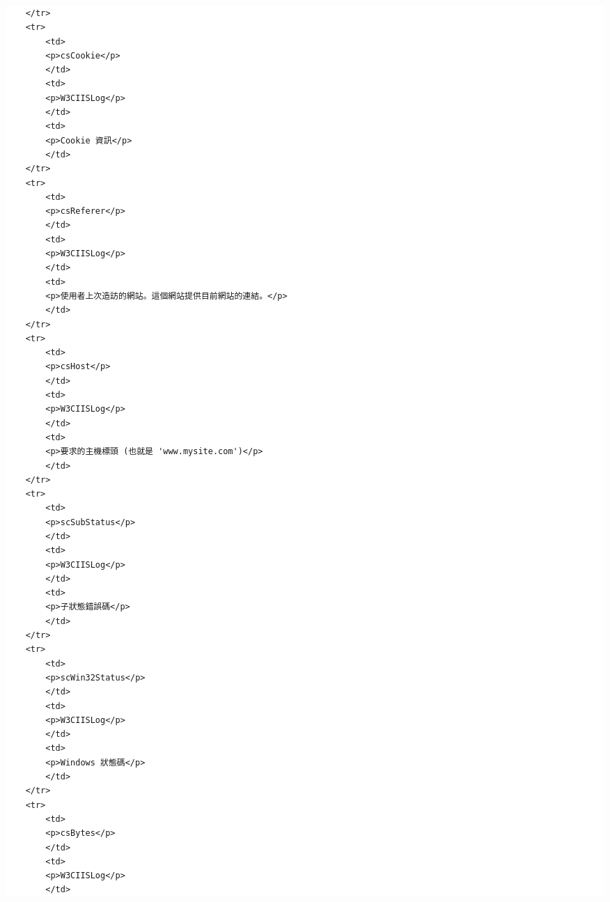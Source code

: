 ```
	</tr>
	<tr>
		<td>
		<p>csCookie</p>
		</td>
		<td>
		<p>W3CIISLog</p>
		</td>
		<td>
		<p>Cookie 資訊</p>
		</td>
	</tr>
	<tr>
		<td>
		<p>csReferer</p>
		</td>
		<td>
		<p>W3CIISLog</p>
		</td>
		<td>
		<p>使用者上次造訪的網站。這個網站提供目前網站的連結。</p>
		</td>
	</tr>
	<tr>
		<td>
		<p>csHost</p>
		</td>
		<td>
		<p>W3CIISLog</p>
		</td>
		<td>
		<p>要求的主機標頭 (也就是 'www.mysite.com')</p>
		</td>
	</tr>
	<tr>
		<td>
		<p>scSubStatus</p>
		</td>
		<td>
		<p>W3CIISLog</p>
		</td>
		<td>
		<p>子狀態錯誤碼</p>
		</td>
	</tr>
	<tr>
		<td>
		<p>scWin32Status</p>
		</td>
		<td>
		<p>W3CIISLog</p>
		</td>
		<td>
		<p>Windows 狀態碼</p>
		</td>
	</tr>
	<tr>
		<td>
		<p>csBytes</p>
		</td>
		<td>
		<p>W3CIISLog</p>
		</td>
```
